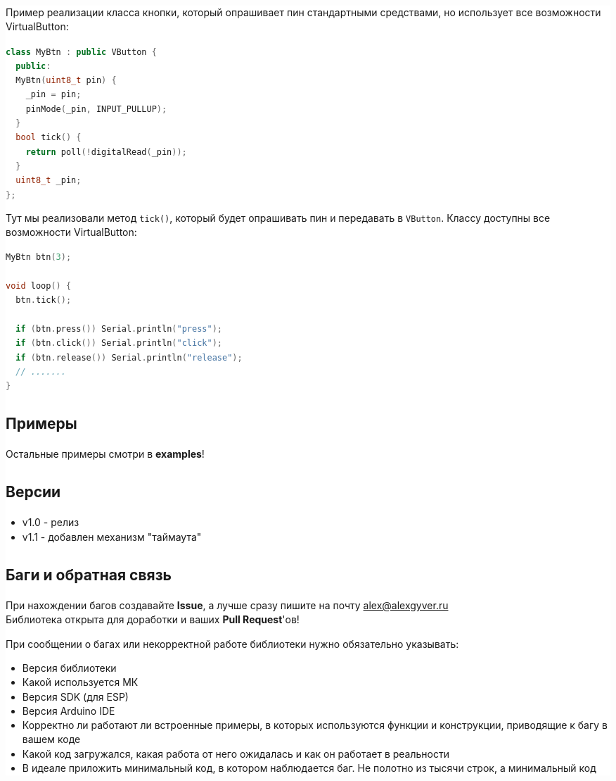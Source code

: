 Пример реализации класса кнопки, который опрашивает пин стандартными средствами, но использует все возможности VirtualButton:
```cpp
class MyBtn : public VButton {
  public:
  MyBtn(uint8_t pin) {
    _pin = pin;
    pinMode(_pin, INPUT_PULLUP);
  }
  bool tick() {
    return poll(!digitalRead(_pin));
  }
  uint8_t _pin;
};
```

Тут мы реализовали метод `tick()`, который будет опрашивать пин и передавать в `VButton`. Классу доступны все возможности VirtualButton:

```cpp
MyBtn btn(3);

void loop() {
  btn.tick();

  if (btn.press()) Serial.println("press");
  if (btn.click()) Serial.println("click");
  if (btn.release()) Serial.println("release");
  // .......
}
```

<a id="example"></a>
## Примеры
Остальные примеры смотри в **examples**!

<a id="versions"></a>
## Версии
- v1.0 - релиз
- v1.1 - добавлен механизм "таймаута"

<a id="feedback"></a>
## Баги и обратная связь
При нахождении багов создавайте **Issue**, а лучше сразу пишите на почту [alex@alexgyver.ru](mailto:alex@alexgyver.ru)  
Библиотека открыта для доработки и ваших **Pull Request**'ов!

При сообщении о багах или некорректной работе библиотеки нужно обязательно указывать:
- Версия библиотеки
- Какой используется МК
- Версия SDK (для ESP)
- Версия Arduino IDE
- Корректно ли работают ли встроенные примеры, в которых используются функции и конструкции, приводящие к багу в вашем коде
- Какой код загружался, какая работа от него ожидалась и как он работает в реальности
- В идеале приложить минимальный код, в котором наблюдается баг. Не полотно из тысячи строк, а минимальный код
